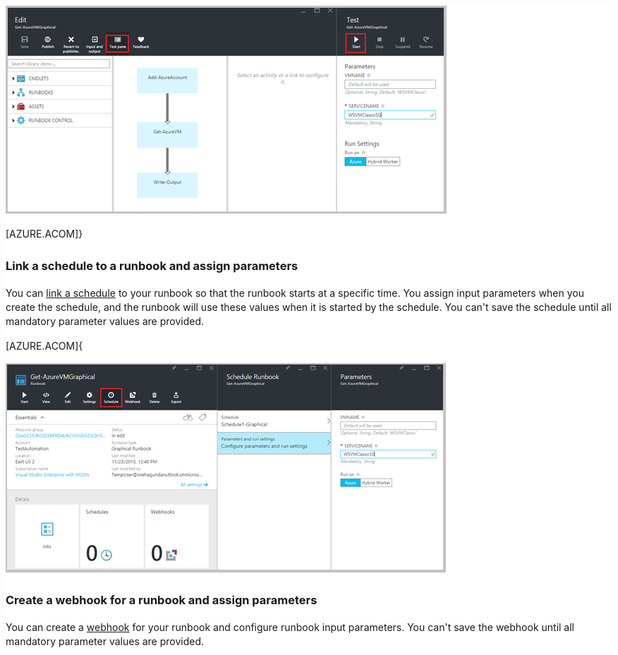 ![Test and assign parameters](./media/automation-runbook-input-parameters/automation_06_TestAndAssignParameters.png)

[AZURE.ACOM]}

### Link a schedule to a runbook and assign parameters

You can [link a schedule](/documentation/articles/automation-scheduling-a-runbook/) to your runbook so that the runbook starts at a specific time. You assign input parameters when you create the schedule, and the runbook will use these values when it is started by the schedule. You can't save the schedule until all mandatory parameter values are provided.

[AZURE.ACOM]{

![Schedule and assign parameters](./media/automation-runbook-input-parameters/automation_07_ScheduleAndAssignParameters.png)

### Create a webhook for a runbook and assign parameters

You can create a [webhook](/documentation/articles/automation-webhooks/)  for your runbook and configure runbook input parameters. You can't save the webhook until all mandatory parameter values are provided.
